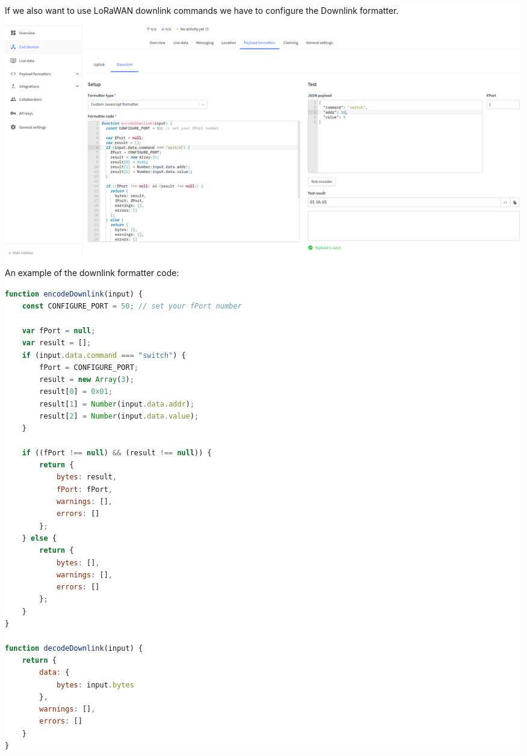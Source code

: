 If we also want to use LoRaWAN downlink commands we have to configure the Downlink formatter.

![Downlink payload formatter](attach/img/ttn-set-downlink-formatter.png)

An example of the downlink formatter code:

```js
function encodeDownlink(input) {
	const CONFIGURE_PORT = 50; // set your fPort number

	var fPort = null;
	var result = [];
	if (input.data.command === "switch") {
		fPort = CONFIGURE_PORT;
		result = new Array(3);
		result[0] = 0x01;
		result[1] = Number(input.data.addr);
		result[2] = Number(input.data.value);
	}

	if ((fPort !== null) && (result !== null)) {
	    return {
			bytes: result,
			fPort: fPort,
			warnings: [],
			errors: []
		};
	} else {
		return {
			bytes: [],
			warnings: [],
			errors: []
		};
	}
}

function decodeDownlink(input) {
	return {
		data: {
			bytes: input.bytes
		},
		warnings: [],
		errors: []
	}
}
```

[the-things-stack-community-edition]: https://www.thethingsindustries.com/docs/getting-started/console/#the-things-stack-community-edition
[the-things-stack-cloud-hosted]:      https://www.thethingsindustries.com/docs/getting-started/cloud-hosted
[ttn-note-on-using-the-tenant-id]:    https://www.thethingsindustries.com/docs/integrations/mqtt/#note-on-using-the-tenant-id
[ttn-api-key-creation]:               https://www.thethingsindustries.com/docs/integrations/mqtt/#creating-an-api-key
[ttn-frequency-plans]:                https://www.thethingsnetwork.org/docs/lorawan/frequency-plans
[ttn-frequencies-by-country]:         https://www.thethingsnetwork.org/docs/lorawan/frequencies-by-country
